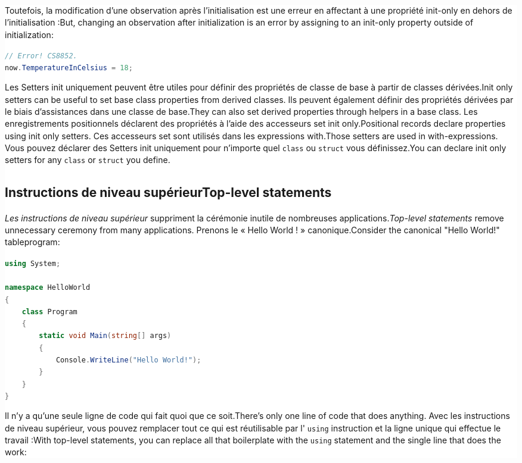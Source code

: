 <span data-ttu-id="4b32e-224">Toutefois, la modification d’une observation après l’initialisation est une erreur en affectant à une propriété init-only en dehors de l’initialisation :</span><span class="sxs-lookup"><span data-stu-id="4b32e-224">But, changing an observation after initialization is an error by assigning to an init-only property outside of initialization:</span></span>

```csharp
// Error! CS8852.
now.TemperatureInCelsius = 18;
```

<span data-ttu-id="4b32e-225">Les Setters init uniquement peuvent être utiles pour définir des propriétés de classe de base à partir de classes dérivées.</span><span class="sxs-lookup"><span data-stu-id="4b32e-225">Init only setters can be useful to set base class properties from derived classes.</span></span> <span data-ttu-id="4b32e-226">Ils peuvent également définir des propriétés dérivées par le biais d’assistances dans une classe de base.</span><span class="sxs-lookup"><span data-stu-id="4b32e-226">They can also set derived properties through helpers in a base class.</span></span> <span data-ttu-id="4b32e-227">Les enregistrements positionnels déclarent des propriétés à l’aide des accesseurs set init only.</span><span class="sxs-lookup"><span data-stu-id="4b32e-227">Positional records declare properties using init only setters.</span></span> <span data-ttu-id="4b32e-228">Ces accesseurs set sont utilisés dans les expressions with.</span><span class="sxs-lookup"><span data-stu-id="4b32e-228">Those setters are used in with-expressions.</span></span> <span data-ttu-id="4b32e-229">Vous pouvez déclarer des Setters init uniquement pour n’importe quel `class` ou `struct` vous définissez.</span><span class="sxs-lookup"><span data-stu-id="4b32e-229">You can declare init only setters for any `class` or `struct` you define.</span></span>

## <a name="top-level-statements"></a><span data-ttu-id="4b32e-230">Instructions de niveau supérieur</span><span class="sxs-lookup"><span data-stu-id="4b32e-230">Top-level statements</span></span>

<span data-ttu-id="4b32e-231">_*_Les instructions de niveau supérieur_*_ suppriment la cérémonie inutile de nombreuses applications.</span><span class="sxs-lookup"><span data-stu-id="4b32e-231">_*_Top-level statements_*_ remove unnecessary ceremony from many applications.</span></span> <span data-ttu-id="4b32e-232">Prenons le « Hello World ! » canonique.</span><span class="sxs-lookup"><span data-stu-id="4b32e-232">Consider the canonical "Hello World!"</span></span> <span data-ttu-id="4b32e-233">table</span><span class="sxs-lookup"><span data-stu-id="4b32e-233">program:</span></span>

```csharp
using System;

namespace HelloWorld
{
    class Program
    {
        static void Main(string[] args)
        {
            Console.WriteLine("Hello World!");
        }
    }
}
```

<span data-ttu-id="4b32e-234">Il n’y a qu’une seule ligne de code qui fait quoi que ce soit.</span><span class="sxs-lookup"><span data-stu-id="4b32e-234">There’s only one line of code that does anything.</span></span> <span data-ttu-id="4b32e-235">Avec les instructions de niveau supérieur, vous pouvez remplacer tout ce qui est réutilisable par l' `using` instruction et la ligne unique qui effectue le travail :</span><span class="sxs-lookup"><span data-stu-id="4b32e-235">With top-level statements, you can replace all that boilerplate with the `using` statement and the single line that does the work:</span></span>
